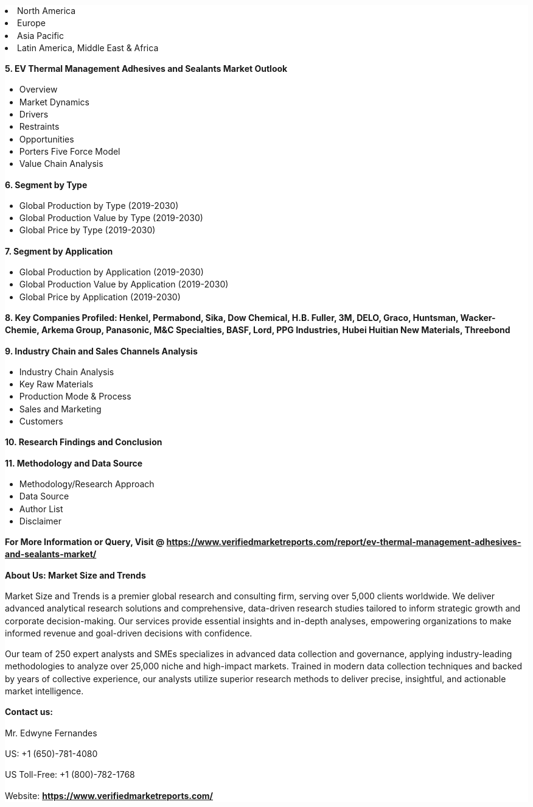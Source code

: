 <li>North America</li> <li>Europe</li> <li>Asia Pacific</li> <li>Latin America, Middle East &amp; Africa</li></ul><p><strong>5. EV Thermal Management Adhesives and Sealants Market Outlook</strong></p><ul><li>Overview</li><li>Market Dynamics</li><li>Drivers</li><li>Restraints</li><li>Opportunities</li><li>Porters Five Force Model</li><li>Value Chain Analysis&nbsp;</li></ul><p><strong>6. Segment by Type</strong></p><ul><li>Global Production by Type (2019-2030)</li><li>Global Production Value by Type (2019-2030)</li><li>Global Price by Type (2019-2030)</li></ul><p><strong>7. Segment by Application</strong></p><ul><li>Global Production by Application (2019-2030)</li><li>Global Production Value by Application (2019-2030)</li><li>Global Price by Application (2019-2030)</li></ul><p><strong>8. Key Companies Profiled: Henkel, Permabond, Sika, Dow Chemical, H.B. Fuller, 3M, DELO, Graco, Huntsman, Wacker-Chemie, Arkema Group, Panasonic, M&C Specialties, BASF, Lord, PPG Industries, Hubei Huitian New Materials, Threebond</strong></p><p><strong>9. Industry Chain and Sales Channels Analysis</strong></p><ul><li>Industry Chain Analysis</li><li>Key Raw Materials</li><li>Production Mode &amp; Process</li><li>Sales and Marketing</li><li>Customers</li></ul><p><strong>10. Research Findings and Conclusion</strong></p><p><strong>11. Methodology and Data Source</strong></p><ul><li>Methodology/Research Approach</li><li>Data Source</li><li>Author List</li><li>Disclaimer</li></ul></p><p><strong>For More Information or Query, Visit @ <a href="https://www.verifiedmarketreports.com/report/ev-thermal-management-adhesives-and-sealants-market/">https://www.verifiedmarketreports.com/report/ev-thermal-management-adhesives-and-sealants-market/</a></strong></p><p><strong>About Us: Market Size and Trends</strong></p><p>Market Size and Trends is a premier global research and consulting firm, serving over 5,000 clients worldwide. We deliver advanced analytical research solutions and comprehensive, data-driven research studies tailored to inform strategic growth and corporate decision-making. Our services provide essential insights and in-depth analyses, empowering organizations to make informed revenue and goal-driven decisions with confidence.</p><p>Our team of 250 expert analysts and SMEs specializes in advanced data collection and governance, applying industry-leading methodologies to analyze over 25,000 niche and high-impact markets. Trained in modern data collection techniques and backed by years of collective experience, our analysts utilize superior research methods to deliver precise, insightful, and actionable market intelligence.</p><p><strong>Contact us:</strong></p><p>Mr. Edwyne Fernandes</p><p>US: +1 (650)-781-4080</p><p>US Toll-Free: +1 (800)-782-1768</p><p>Website: <strong><a href="https://www.verifiedmarketreports.com/">https://www.verifiedmarketreports.com/</a></strong></p>
